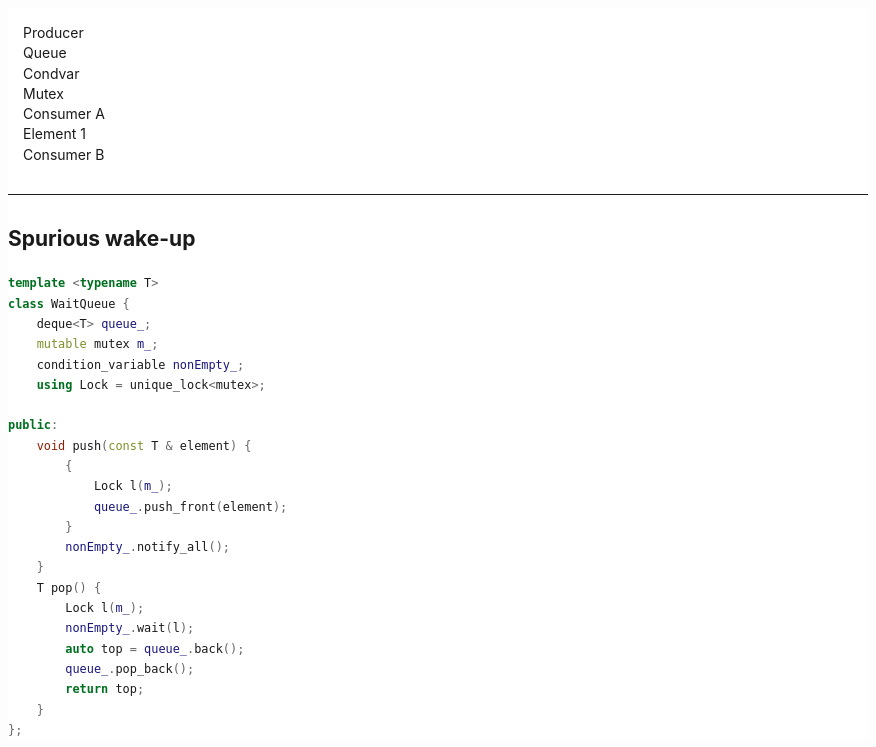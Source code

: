 <div id="animation" style="width: 40%; padding: 15px;">

<div data-id="push" class="producer">
    Producer
</div>

<div data-id="queue" class="queue">
    Queue
</div>
<div data-id="condvar" class="condvar">Condvar</div>
<div data-id="mutex" class="mutex">Mutex</div>

<div data-id="pop1" class="consumer">
    Consumer A
    <div data-id="el1" class="element">Element 1</div>
</div>
<div data-id="pop1" class="consumer">
    Consumer B
</div>

</div>

</div>

___


## Spurious wake-up

<div class="multicolumn">

<div style="width: 60%;">

```cpp [18]
template <typename T>
class WaitQueue {
    deque<T> queue_;
    mutable mutex m_;
    condition_variable nonEmpty_;
    using Lock = unique_lock<mutex>;

public:
    void push(const T & element) {
        {
            Lock l(m_);
            queue_.push_front(element);
        }
        nonEmpty_.notify_all();
    }
    T pop() {
        Lock l(m_);
        nonEmpty_.wait(l);
        auto top = queue_.back();
        queue_.pop_back();
        return top;
    }
};
```
